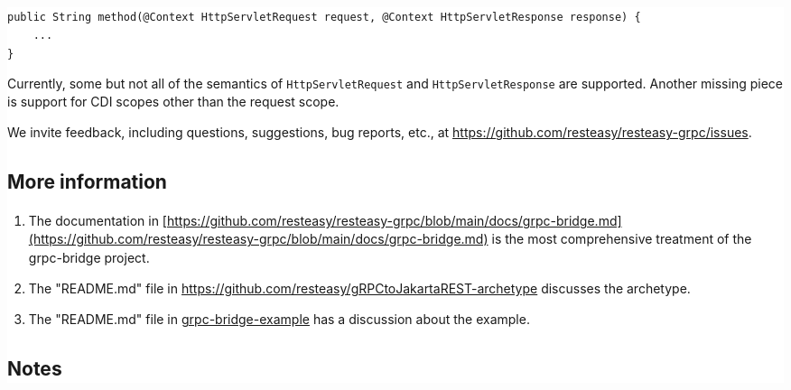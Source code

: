 ```
public String method(@Context HttpServletRequest request, @Context HttpServletResponse response) {
    ...
}
``` 
Currently, some but not all of the semantics of `HttpServletRequest` and `HttpServletResponse` are supported. 
Another missing piece is support for CDI scopes other than the request scope.

We invite feedback, including questions, suggestions, bug reports, etc., at https://github.com/resteasy/resteasy-grpc/issues.

## More information

1. The documentation in
[https://github.com/resteasy/resteasy-grpc/blob/main/docs/grpc-bridge.md](https://github.com/resteasy/resteasy-grpc/blob/main/docs/grpc-bridge.md)
is the most comprehensive treatment of the grpc-bridge project.

2. The "README.md" file in https://github.com/resteasy/gRPCtoJakartaREST-archetype discusses the archetype.

3. The "README.md" file in [grpc-bridge-example](https://github.com/resteasy/resteasy-examples/tree/main/grpc-bridge-example)
has a discussion about the example.

## Notes

[^message type]: Note that if "option java\_multiple_files = true;" appears at the beginning of the protobuf description, each message type is represented as a separate class.

[^GreetingTest]: The reason we don't treat `GreetingTest` as a Java class is that it depends on classes in the intermediary layer, which don't exist until the bridge project is built.
